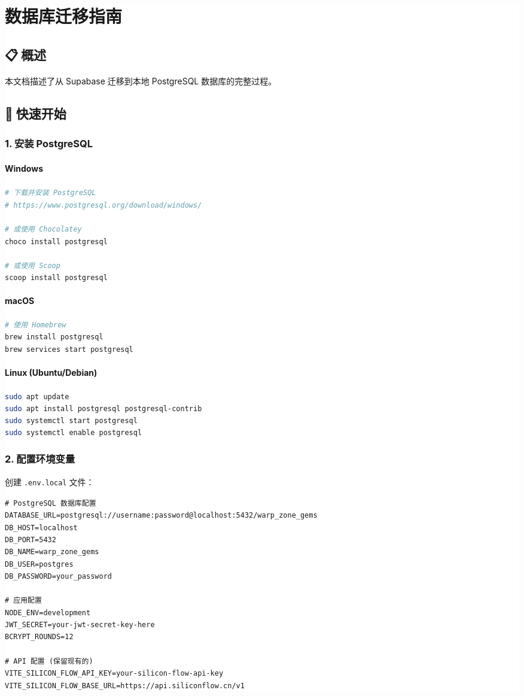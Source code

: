 # 数据库迁移指南

## 📋 概述

本文档描述了从 Supabase 迁移到本地 PostgreSQL 数据库的完整过程。

## 🚀 快速开始

### 1. 安装 PostgreSQL

#### Windows
```bash
# 下载并安装 PostgreSQL
# https://www.postgresql.org/download/windows/

# 或使用 Chocolatey
choco install postgresql

# 或使用 Scoop
scoop install postgresql
```

#### macOS
```bash
# 使用 Homebrew
brew install postgresql
brew services start postgresql
```

#### Linux (Ubuntu/Debian)
```bash
sudo apt update
sudo apt install postgresql postgresql-contrib
sudo systemctl start postgresql
sudo systemctl enable postgresql
```

### 2. 配置环境变量

创建 `.env.local` 文件：
```env
# PostgreSQL 数据库配置
DATABASE_URL=postgresql://username:password@localhost:5432/warp_zone_gems
DB_HOST=localhost
DB_PORT=5432
DB_NAME=warp_zone_gems
DB_USER=postgres
DB_PASSWORD=your_password

# 应用配置
NODE_ENV=development
JWT_SECRET=your-jwt-secret-key-here
BCRYPT_ROUNDS=12

# API 配置 (保留现有的)
VITE_SILICON_FLOW_API_KEY=your-silicon-flow-api-key
VITE_SILICON_FLOW_BASE_URL=https://api.siliconflow.cn/v1
```
